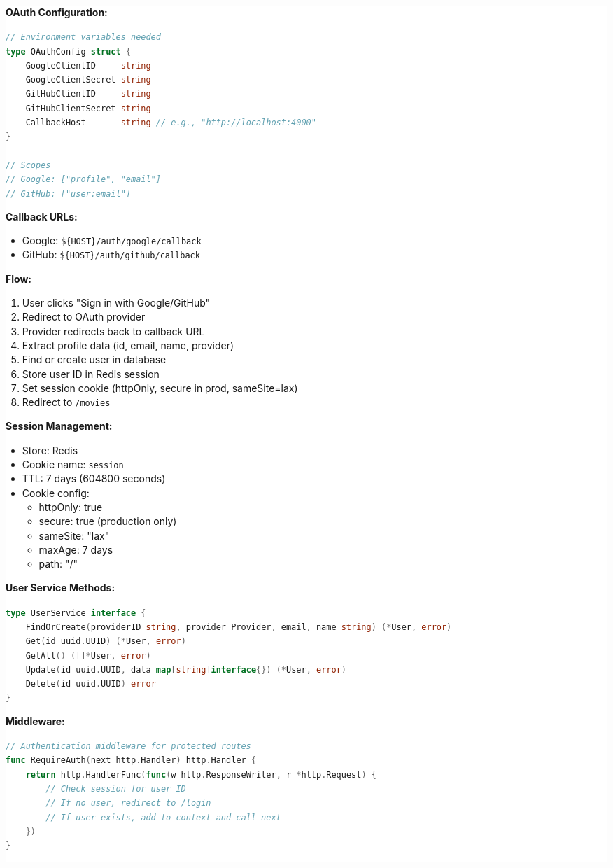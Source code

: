 **OAuth Configuration:**

```go
// Environment variables needed
type OAuthConfig struct {
    GoogleClientID     string
    GoogleClientSecret string
    GitHubClientID     string
    GitHubClientSecret string
    CallbackHost       string // e.g., "http://localhost:4000"
}

// Scopes
// Google: ["profile", "email"]
// GitHub: ["user:email"]
```

**Callback URLs:**
- Google: `${HOST}/auth/google/callback`
- GitHub: `${HOST}/auth/github/callback`

**Flow:**
1. User clicks "Sign in with Google/GitHub"
2. Redirect to OAuth provider
3. Provider redirects back to callback URL
4. Extract profile data (id, email, name, provider)
5. Find or create user in database
6. Store user ID in Redis session
7. Set session cookie (httpOnly, secure in prod, sameSite=lax)
8. Redirect to `/movies`

**Session Management:**
- Store: Redis
- Cookie name: `session`
- TTL: 7 days (604800 seconds)
- Cookie config:
  - httpOnly: true
  - secure: true (production only)
  - sameSite: "lax"
  - maxAge: 7 days
  - path: "/"

**User Service Methods:**
```go
type UserService interface {
    FindOrCreate(providerID string, provider Provider, email, name string) (*User, error)
    Get(id uuid.UUID) (*User, error)
    GetAll() ([]*User, error)
    Update(id uuid.UUID, data map[string]interface{}) (*User, error)
    Delete(id uuid.UUID) error
}
```

**Middleware:**
```go
// Authentication middleware for protected routes
func RequireAuth(next http.Handler) http.Handler {
    return http.HandlerFunc(func(w http.ResponseWriter, r *http.Request) {
        // Check session for user ID
        // If no user, redirect to /login
        // If user exists, add to context and call next
    })
}
```

---